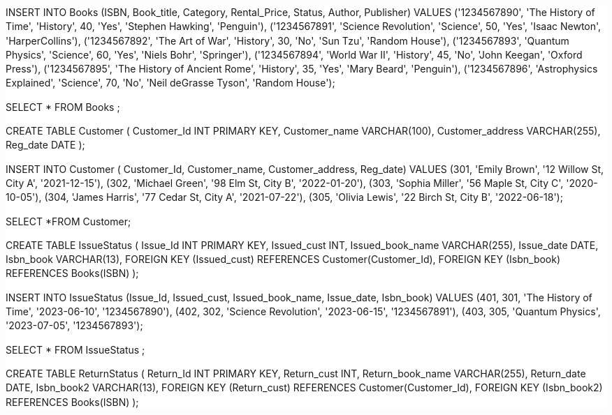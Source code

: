 INSERT INTO Books (ISBN, Book_title, Category, Rental_Price, Status, Author, Publisher) VALUES
('1234567890', 'The History of Time', 'History', 40, 'Yes', 'Stephen Hawking', 'Penguin'),
('1234567891', 'Science Revolution', 'Science', 50, 'Yes', 'Isaac Newton', 'HarperCollins'),
('1234567892', 'The Art of War', 'History', 30, 'No', 'Sun Tzu', 'Random House'),
('1234567893', 'Quantum Physics', 'Science', 60, 'Yes', 'Niels Bohr', 'Springer'),
('1234567894', 'World War II', 'History', 45, 'No', 'John Keegan', 'Oxford Press'),
('1234567895', 'The History of Ancient Rome', 'History', 35, 'Yes', 'Mary Beard', 'Penguin'),
('1234567896', 'Astrophysics Explained', 'Science', 70, 'No', 'Neil deGrasse Tyson', 'Random House');

SELECT * FROM Books ;

CREATE TABLE Customer (
    Customer_Id INT PRIMARY KEY,
    Customer_name VARCHAR(100),
    Customer_address VARCHAR(255),
    Reg_date DATE
);

INSERT INTO Customer ( Customer_Id, Customer_name, Customer_address, Reg_date) VALUES
(301, 'Emily Brown', '12 Willow St, City A', '2021-12-15'),
(302, 'Michael Green', '98 Elm St, City B', '2022-01-20'),
(303, 'Sophia Miller', '56 Maple St, City C', '2020-10-05'),
(304, 'James Harris', '77 Cedar St, City A', '2021-07-22'),
(305, 'Olivia Lewis', '22 Birch St, City B', '2022-06-18');

SELECT *FROM Customer;

CREATE TABLE IssueStatus (
    Issue_Id INT PRIMARY KEY,
    Issued_cust INT,
    Issued_book_name VARCHAR(255),
    Issue_date DATE,
    Isbn_book VARCHAR(13),
    FOREIGN KEY (Issued_cust) REFERENCES Customer(Customer_Id),
    FOREIGN KEY (Isbn_book) REFERENCES Books(ISBN)
);

INSERT INTO IssueStatus (Issue_Id, Issued_cust, Issued_book_name, Issue_date, Isbn_book) VALUES 
(401, 301, 'The History of Time', '2023-06-10', '1234567890'),
(402, 302, 'Science Revolution', '2023-06-15', '1234567891'),
(403, 305, 'Quantum Physics', '2023-07-05', '1234567893');

SELECT * FROM IssueStatus ;

CREATE TABLE ReturnStatus (
    Return_Id INT PRIMARY KEY,
    Return_cust INT,
    Return_book_name VARCHAR(255),
    Return_date DATE,
    Isbn_book2 VARCHAR(13),
    FOREIGN KEY (Return_cust) REFERENCES Customer(Customer_Id),
    FOREIGN KEY (Isbn_book2) REFERENCES Books(ISBN)
);
